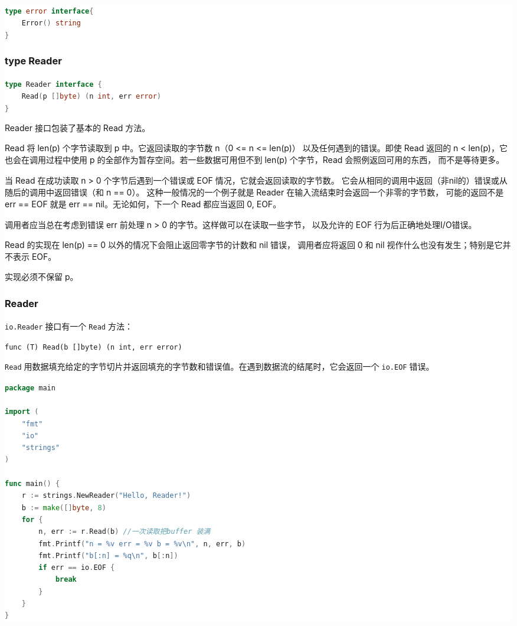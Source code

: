 ```Go
type error interface{
    Error() string
}
```



### type Reader

```go
type Reader interface {
    Read(p []byte) (n int, err error)
}
```

Reader 接口包装了基本的 Read 方法。

Read 将 len(p) 个字节读取到 p 中。它返回读取的字节数 n（0 <= n <= len(p)） 以及任何遇到的错误。即使 Read 返回的 n < len(p)，它也会在调用过程中使用 p 的全部作为暂存空间。若一些数据可用但不到 len(p) 个字节，Read 会照例返回可用的东西， 而不是等待更多。

当 Read 在成功读取 n > 0 个字节后遇到一个错误或 EOF 情况，它就会返回读取的字节数。 它会从相同的调用中返回（非nil的）错误或从随后的调用中返回错误（和 n == 0）。 这种一般情况的一个例子就是 Reader 在输入流结束时会返回一个非零的字节数， 可能的返回不是 err == EOF 就是 err == nil。无论如何，下一个 Read 都应当返回 0, EOF。

调用者应当总在考虑到错误 err 前处理 n > 0 的字节。这样做可以在读取一些字节， 以及允许的 EOF 行为后正确地处理I/O错误。

Read 的实现在 len(p) == 0 以外的情况下会阻止返回零字节的计数和 nil 错误， 调用者应将返回 0 和 nil 视作什么也没有发生；特别是它并不表示 EOF。

实现必须不保留 p。



### Reader

`io.Reader` 接口有一个 `Read` 方法：

```
func (T) Read(b []byte) (n int, err error)
```

`Read` 用数据填充给定的字节切片并返回填充的字节数和错误值。在遇到数据流的结尾时，它会返回一个 `io.EOF` 错误。



```Go
package main

import (
	"fmt"
	"io"
	"strings"
)

func main() {
	r := strings.NewReader("Hello, Reader!")
	b := make([]byte, 8)
	for {
		n, err := r.Read(b) //一次读取把buffer 装满
		fmt.Printf("n = %v err = %v b = %v\n", n, err, b)
		fmt.Printf("b[:n] = %q\n", b[:n])
		if err == io.EOF {
			break
		}
	}
}

```
